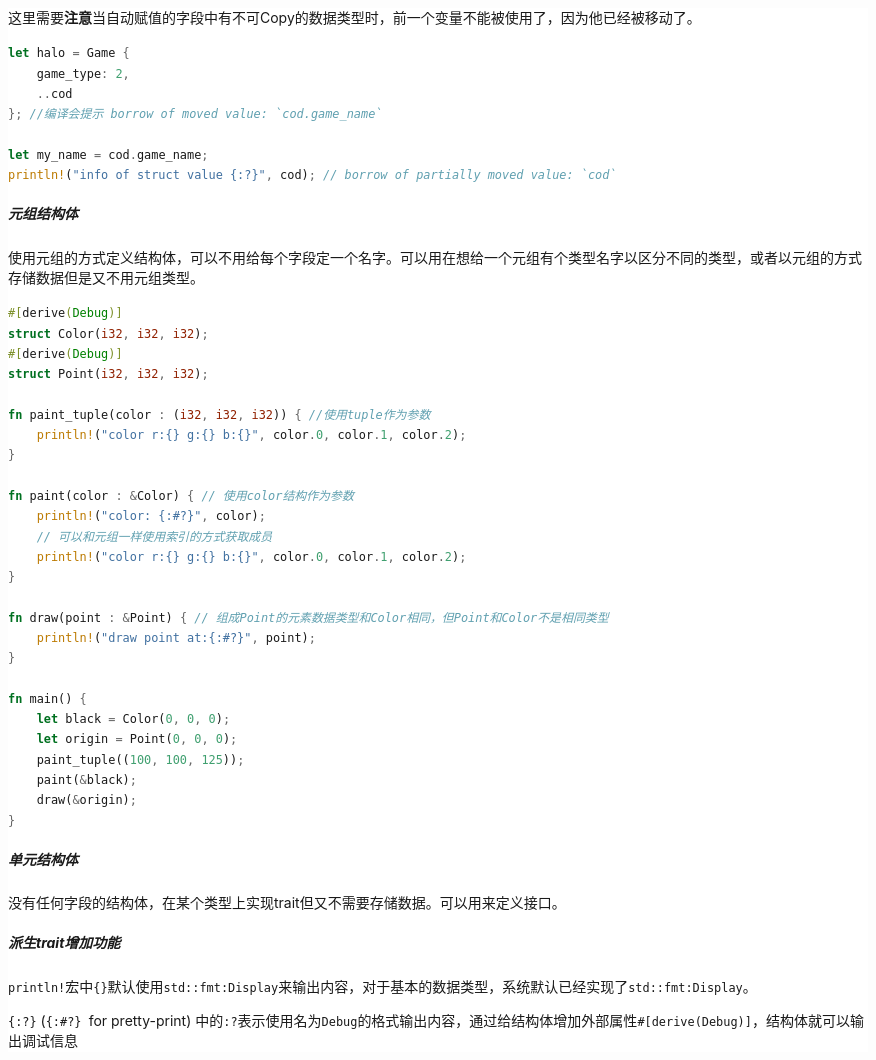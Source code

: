 这里需要**注意**当自动赋值的字段中有不可Copy的数据类型时，前一个变量不能被使用了，因为他已经被移动了。

```rust
let halo = Game {
    game_type: 2,
    ..cod
}; //编译会提示 borrow of moved value: `cod.game_name`

let my_name = cod.game_name;
println!("info of struct value {:?}", cod); // borrow of partially moved value: `cod`
```

##### 元组结构体

使用元组的方式定义结构体，可以不用给每个字段定一个名字。可以用在想给一个元组有个类型名字以区分不同的类型，或者以元组的方式存储数据但是又不用元组类型。

```rust
#[derive(Debug)]
struct Color(i32, i32, i32);
#[derive(Debug)]
struct Point(i32, i32, i32);

fn paint_tuple(color : (i32, i32, i32)) { //使用tuple作为参数
    println!("color r:{} g:{} b:{}", color.0, color.1, color.2);
}

fn paint(color : &Color) { // 使用color结构作为参数
    println!("color: {:#?}", color);
    // 可以和元组一样使用索引的方式获取成员
    println!("color r:{} g:{} b:{}", color.0, color.1, color.2);
}

fn draw(point : &Point) { // 组成Point的元素数据类型和Color相同，但Point和Color不是相同类型
    println!("draw point at:{:#?}", point);
}

fn main() {
    let black = Color(0, 0, 0);
    let origin = Point(0, 0, 0);
    paint_tuple((100, 100, 125));
    paint(&black);
    draw(&origin);
}
```

##### 单元结构体

没有任何字段的结构体，在某个类型上实现trait但又不需要存储数据。可以用来定义接口。

##### 派生trait增加功能

`println!`宏中`{}`默认使用`std::fmt:Display`来输出内容，对于基本的数据类型，系统默认已经实现了`std::fmt:Display`。

`{:?}` (`{:#?} `for pretty-print) 中的`:?`表示使用名为`Debug`的格式输出内容，通过给结构体增加外部属性`#[derive(Debug)]`，结构体就可以输出调试信息
